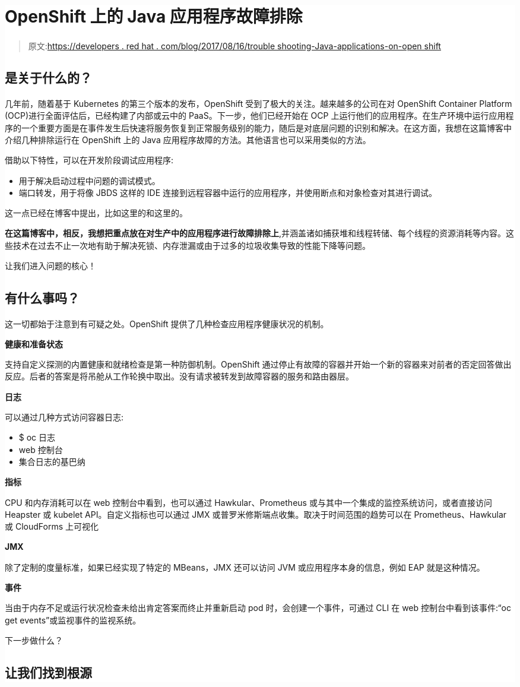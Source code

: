 # OpenShift 上的 Java 应用程序故障排除

> 原文:[https://developers . red hat . com/blog/2017/08/16/trouble shooting-Java-applications-on-open shift](https://developers.redhat.com/blog/2017/08/16/troubleshooting-java-applications-on-openshift)

## 是关于什么的？

几年前，随着基于 Kubernetes 的第三个版本的发布，OpenShift 受到了极大的关注。越来越多的公司在对 OpenShift Container Platform (OCP)进行全面评估后，已经构建了内部或云中的 PaaS。下一步，他们已经开始在 OCP 上运行他们的应用程序。在生产环境中运行应用程序的一个重要方面是在事件发生后快速将服务恢复到正常服务级别的能力，随后是对底层问题的识别和解决。在这方面，我想在这篇博客中介绍几种排除运行在 OpenShift 上的 Java 应用程序故障的方法。其他语言也可以采用类似的方法。

借助以下特性，可以在开发阶段调试应用程序:

*   用于解决启动过程中问题的调试模式。
*   端口转发，用于将像 JBDS 这样的 IDE 连接到远程容器中运行的应用程序，并使用断点和对象检查对其进行调试。

这一点已经在博客中提出，比如这里的和这里的。

**在这篇博客中，相反，我想把重点放在对生产中的应用程序进行故障排除上**,并涵盖诸如捕获堆和线程转储、每个线程的资源消耗等内容。这些技术在过去不止一次地有助于解决死锁、内存泄漏或由于过多的垃圾收集导致的性能下降等问题。

让我们进入问题的核心！

## 有什么事吗？

这一切都始于注意到有可疑之处。OpenShift 提供了几种检查应用程序健康状况的机制。

**健康和准备状态**

支持自定义探测的内置健康和就绪检查是第一种防御机制。OpenShift 通过停止有故障的容器并开始一个新的容器来对前者的否定回答做出反应。后者的答案是将吊舱从工作轮换中取出。没有请求被转发到故障容器的服务和路由器层。

**日志**

可以通过几种方式访问容器日志:

*   $ oc 日志<pod-name></pod-name>
*   web 控制台
*   集合日志的基巴纳

**指标**

CPU 和内存消耗可以在 web 控制台中看到，也可以通过 Hawkular、Prometheus 或与其中一个集成的监控系统访问，或者直接访问 Heapster 或 kubelet API。自定义指标也可以通过 JMX 或普罗米修斯端点收集。取决于时间范围的趋势可以在 Prometheus、Hawkular 或 CloudForms 上可视化

**JMX**

除了定制的度量标准，如果已经实现了特定的 MBeans，JMX 还可以访问 JVM 或应用程序本身的信息，例如 EAP 就是这种情况。

**事件**

当由于内存不足或运行状况检查未给出肯定答案而终止并重新启动 pod 时，会创建一个事件，可通过 CLI 在 web 控制台中看到该事件:“oc get events”或监视事件的监视系统。

下一步做什么？

## 让我们找到根源
